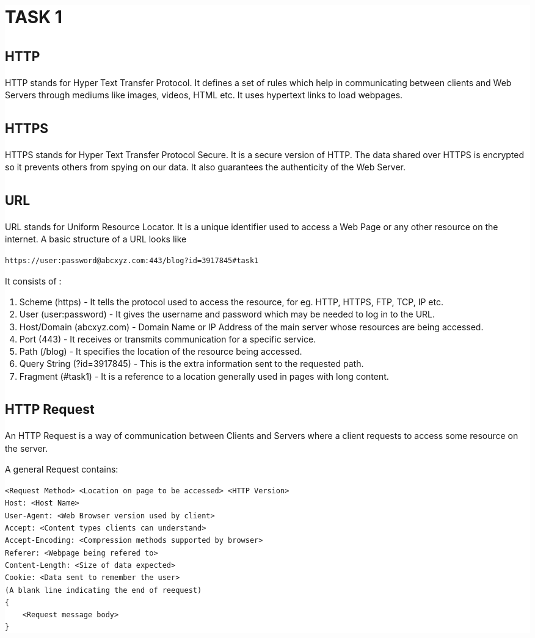 # **TASK 1**

## HTTP
HTTP stands for Hyper Text Transfer Protocol. It defines a set of rules which help in communicating between clients and Web Servers through mediums like images, videos, HTML etc. It uses hypertext links to load webpages.

## HTTPS
HTTPS stands for Hyper Text Transfer Protocol Secure. It is a secure version of HTTP. The data shared over HTTPS is encrypted so it prevents others from spying on our data. It also guarantees the authenticity of the Web Server.

## URL
URL stands for Uniform Resource Locator. It is a unique identifier used to access a Web Page or any other resource on the internet.
A basic structure of a URL looks like
```
https://user:password@abcxyz.com:443/blog?id=3917845#task1
```
It consists of :
1. Scheme (https) - It tells the protocol used to access the resource, for eg. HTTP, HTTPS, FTP, TCP, IP etc.
2. User (user:password) - It gives the username and password which may be needed to log in to the URL.
3. Host/Domain (abcxyz.com) - Domain Name or IP Address of the main server whose resources are being accessed.
4. Port (443) - It receives or transmits communication for a specific service.
5. Path (/blog) - It specifies the location of the resource being accessed.
6. Query String (?id=3917845) - This is the extra information sent to the requested path.
7. Fragment (#task1) - It is a reference to a location generally used in pages with long content.

## HTTP Request
An HTTP Request is a way of communication between Clients and Servers where a client requests to access some resource on the server.

A general Request contains:
```
<Request Method> <Location on page to be accessed> <HTTP Version>
Host: <Host Name>
User-Agent: <Web Browser version used by client>
Accept: <Content types clients can understand>
Accept-Encoding: <Compression methods supported by browser>
Referer: <Webpage being refered to>
Content-Length: <Size of data expected>
Cookie: <Data sent to remember the user>
(A blank line indicating the end of reequest)
{
    <Request message body>
}
```
